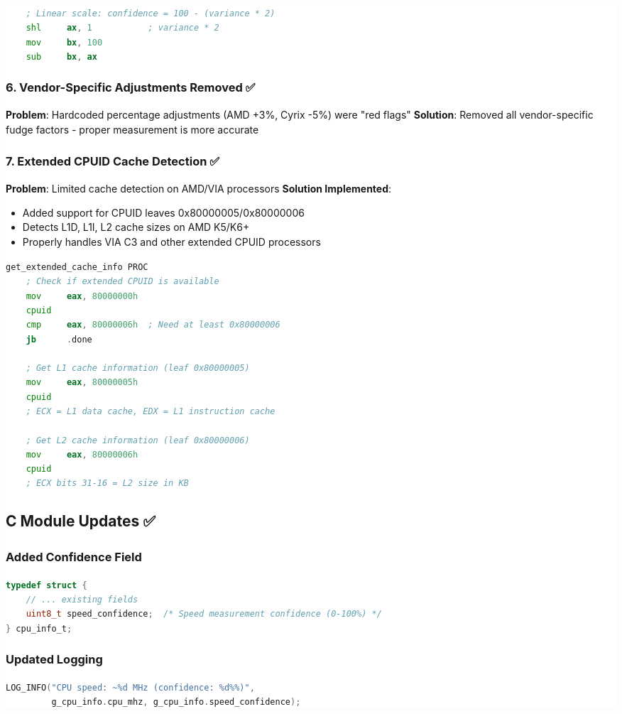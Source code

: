 ```asm
    ; Linear scale: confidence = 100 - (variance * 2)
    shl     ax, 1           ; variance * 2
    mov     bx, 100
    sub     bx, ax
```

### 6. Vendor-Specific Adjustments Removed ✅
**Problem**: Hardcoded percentage adjustments (AMD +3%, Cyrix -5%) were "red flags"
**Solution**: Removed all vendor-specific fudge factors - proper measurement is more accurate

### 7. Extended CPUID Cache Detection ✅
**Problem**: Limited cache detection on AMD/VIA processors
**Solution Implemented**:
- Added support for CPUID leaves 0x80000005/0x80000006
- Detects L1D, L1I, L2 cache sizes on AMD K5/K6+
- Properly handles VIA C3 and other extended CPUID processors

```asm
get_extended_cache_info PROC
    ; Check if extended CPUID is available
    mov     eax, 80000000h
    cpuid
    cmp     eax, 80000006h  ; Need at least 0x80000006
    jb      .done
    
    ; Get L1 cache information (leaf 0x80000005)
    mov     eax, 80000005h
    cpuid
    ; ECX = L1 data cache, EDX = L1 instruction cache
    
    ; Get L2 cache information (leaf 0x80000006)
    mov     eax, 80000006h
    cpuid
    ; ECX bits 31-16 = L2 size in KB
```

## C Module Updates ✅

### Added Confidence Field
```c
typedef struct {
    // ... existing fields
    uint8_t speed_confidence;  /* Speed measurement confidence (0-100%) */
} cpu_info_t;
```

### Updated Logging
```c
LOG_INFO("CPU speed: ~%d MHz (confidence: %d%%)", 
         g_cpu_info.cpu_mhz, g_cpu_info.speed_confidence);
```
